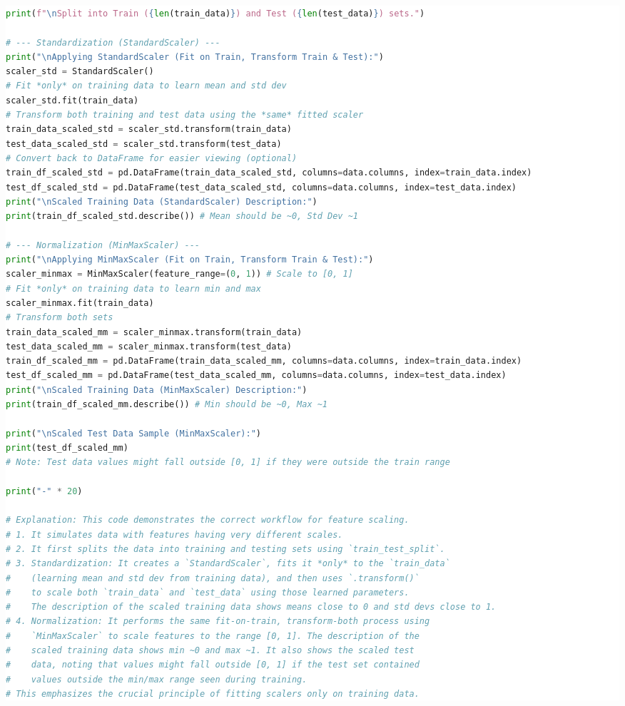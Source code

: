 ```python
print(f"\nSplit into Train ({len(train_data)}) and Test ({len(test_data)}) sets.")

# --- Standardization (StandardScaler) ---
print("\nApplying StandardScaler (Fit on Train, Transform Train & Test):")
scaler_std = StandardScaler()
# Fit *only* on training data to learn mean and std dev
scaler_std.fit(train_data)
# Transform both training and test data using the *same* fitted scaler
train_data_scaled_std = scaler_std.transform(train_data)
test_data_scaled_std = scaler_std.transform(test_data)
# Convert back to DataFrame for easier viewing (optional)
train_df_scaled_std = pd.DataFrame(train_data_scaled_std, columns=data.columns, index=train_data.index)
test_df_scaled_std = pd.DataFrame(test_data_scaled_std, columns=data.columns, index=test_data.index)
print("\nScaled Training Data (StandardScaler) Description:")
print(train_df_scaled_std.describe()) # Mean should be ~0, Std Dev ~1

# --- Normalization (MinMaxScaler) ---
print("\nApplying MinMaxScaler (Fit on Train, Transform Train & Test):")
scaler_minmax = MinMaxScaler(feature_range=(0, 1)) # Scale to [0, 1]
# Fit *only* on training data to learn min and max
scaler_minmax.fit(train_data)
# Transform both sets
train_data_scaled_mm = scaler_minmax.transform(train_data)
test_data_scaled_mm = scaler_minmax.transform(test_data)
train_df_scaled_mm = pd.DataFrame(train_data_scaled_mm, columns=data.columns, index=train_data.index)
test_df_scaled_mm = pd.DataFrame(test_data_scaled_mm, columns=data.columns, index=test_data.index)
print("\nScaled Training Data (MinMaxScaler) Description:")
print(train_df_scaled_mm.describe()) # Min should be ~0, Max ~1

print("\nScaled Test Data Sample (MinMaxScaler):")
print(test_df_scaled_mm) 
# Note: Test data values might fall outside [0, 1] if they were outside the train range

print("-" * 20)

# Explanation: This code demonstrates the correct workflow for feature scaling.
# 1. It simulates data with features having very different scales.
# 2. It first splits the data into training and testing sets using `train_test_split`.
# 3. Standardization: It creates a `StandardScaler`, fits it *only* to the `train_data` 
#    (learning mean and std dev from training data), and then uses `.transform()` 
#    to scale both `train_data` and `test_data` using those learned parameters. 
#    The description of the scaled training data shows means close to 0 and std devs close to 1.
# 4. Normalization: It performs the same fit-on-train, transform-both process using 
#    `MinMaxScaler` to scale features to the range [0, 1]. The description of the 
#    scaled training data shows min ~0 and max ~1. It also shows the scaled test 
#    data, noting that values might fall outside [0, 1] if the test set contained 
#    values outside the min/max range seen during training.
# This emphasizes the crucial principle of fitting scalers only on training data.
```

